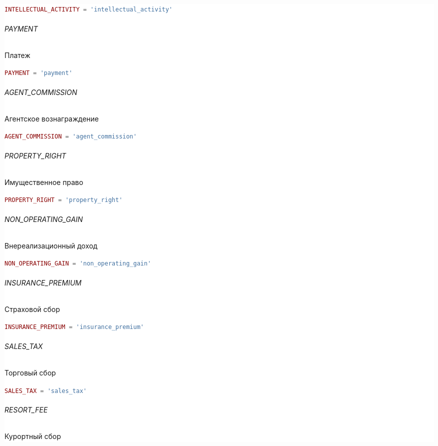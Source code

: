 ```php
INTELLECTUAL_ACTIVITY = 'intellectual_activity'
```


<a name="constant_PAYMENT" class="anchor"></a>
###### PAYMENT
Платеж

```php
PAYMENT = 'payment'
```


<a name="constant_AGENT_COMMISSION" class="anchor"></a>
###### AGENT_COMMISSION
Агентское вознаграждение

```php
AGENT_COMMISSION = 'agent_commission'
```


<a name="constant_PROPERTY_RIGHT" class="anchor"></a>
###### PROPERTY_RIGHT
Имущественное право

```php
PROPERTY_RIGHT = 'property_right'
```


<a name="constant_NON_OPERATING_GAIN" class="anchor"></a>
###### NON_OPERATING_GAIN
Внереализационный доход

```php
NON_OPERATING_GAIN = 'non_operating_gain'
```


<a name="constant_INSURANCE_PREMIUM" class="anchor"></a>
###### INSURANCE_PREMIUM
Страховой сбор

```php
INSURANCE_PREMIUM = 'insurance_premium'
```


<a name="constant_SALES_TAX" class="anchor"></a>
###### SALES_TAX
Торговый сбор

```php
SALES_TAX = 'sales_tax'
```


<a name="constant_RESORT_FEE" class="anchor"></a>
###### RESORT_FEE
Курортный сбор

